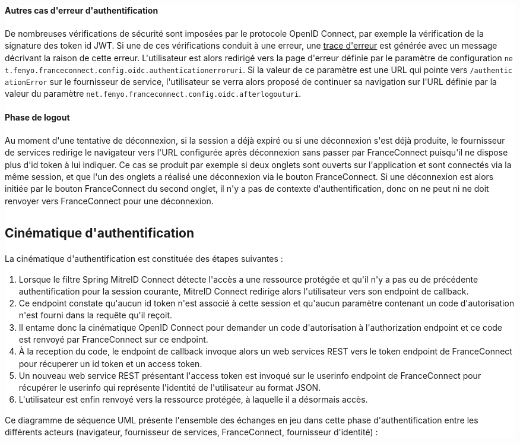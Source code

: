 #### Autres cas d'erreur d'authentification

De nombreuses vérifications de sécurité sont imposées par le protocole OpenID Connect, par exemple la vérification de la signature des token id JWT. Si une de ces vérifications conduit à une erreur, une [trace d'erreur](#traces-derreurs) est générée avec un message décrivant la raison de cette erreur. L'utilisateur est alors redirigé vers la page d'erreur définie par le paramètre de configuration `net.fenyo.franceconnect.config.oidc.authenticationerroruri`. Si la valeur de ce paramètre est une URL qui pointe vers `/authenticationError` sur le fournisseur de service, l'utilisateur se verra alors proposé de continuer sa navigation sur l'URL définie par la valeur du paramètre `net.fenyo.franceconnect.config.oidc.afterlogouturi`.

#### Phase de logout

Au moment d'une tentative de déconnexion, si la session a déjà expiré ou si une déconnexion s'est déjà produite, le fournisseur de services redirige le navigateur vers l'URL configurée après déconnexion sans passer par FranceConnect puisqu'il ne dispose plus d'id token à lui indiquer. Ce cas se produit par exemple si deux onglets sont ouverts sur l'application et sont connectés via la même session, et que l'un des onglets a réalisé une déconnexion via le bouton FranceConnect. Si une déconnexion est alors initiée par le bouton FranceConnect du second onglet, il n'y a pas de contexte d'authentification, donc on ne peut ni ne doit renvoyer vers FranceConnect pour une déconnexion.


## Cinématique d'authentification

La cinématique d'authentification est constituée des étapes suivantes :

1. Lorsque le filtre Spring MitreID Connect détecte l'accès a une ressource protégée et qu'il n'y a pas eu de précédente authentification pour la session courante,  MitreID Connect redirige alors l'utilisateur vers son endpoint de callback.
2. Ce endpoint constate qu'aucun id token n'est associé à cette session et qu'aucun paramètre contenant un code d'autorisation n'est fourni dans la requête qu'il reçoit.
3. Il entame donc la cinématique OpenID Connect pour demander un code d'autorisation à l'authorization endpoint et ce code est renvoyé par FranceConnect sur ce endpoint.
4. À la reception du code, le endpoint de callback invoque alors un web services REST vers le token endpoint de FranceConnect pour récuperer un id token et un access token.
5. Un nouveau web service REST présentant l'access token est invoqué sur le userinfo endpoint de FranceConnect pour récupérer le userinfo qui représente l'identité de l'utilisateur au format JSON.
6. L'utilisateur est enfin renvoyé vers la ressource protégée, à laquelle il a désormais accès.

Ce diagramme de séquence UML présente l'ensemble des échanges en jeu dans cette phase d'authentification entre les différents acteurs (navigateur, fournisseur de services, FranceConnect, fournisseur d'identité) :
